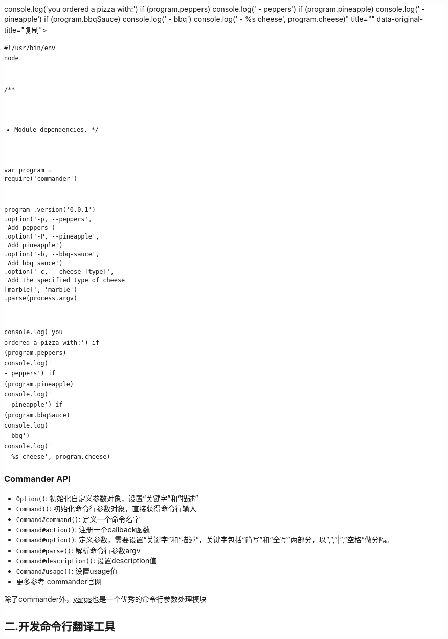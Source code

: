 console.log('you ordered a pizza with:')
if (program.peppers) console.log('  - peppers')
if (program.pineapple) console.log('  - pineapple')
if (program.bbqSauce) console.log('  - bbq')
console.log('  - %s cheese', program.cheese)" title="" data-original-title="复制"></span>
      <span type="button" class="saveToNote code-tool" data-toggle="tooltip" data-placement="top" title="" data-original-title="放进笔记"></span>
      </div>
      </div><pre class="javascript hljs"><code class="javascript"><span class="hljs-meta">#!/usr/bin/env node</span>

<span class="hljs-comment">/**
 * Module dependencies.
 */</span>

<span class="hljs-keyword">var</span> program = <span class="hljs-built_in">require</span>(<span class="hljs-string">'commander'</span>)

program
  .version(<span class="hljs-string">'0.0.1'</span>)
  .option(<span class="hljs-string">'-p, --peppers'</span>, <span class="hljs-string">'Add peppers'</span>)
  .option(<span class="hljs-string">'-P, --pineapple'</span>, <span class="hljs-string">'Add pineapple'</span>)
  .option(<span class="hljs-string">'-b, --bbq-sauce'</span>, <span class="hljs-string">'Add bbq sauce'</span>)
  .option(<span class="hljs-string">'-c, --cheese [type]'</span>, <span class="hljs-string">'Add the specified type of cheese [marble]'</span>, <span class="hljs-string">'marble'</span>)
  .parse(process.argv)

<span class="hljs-built_in">console</span>.log(<span class="hljs-string">'you ordered a pizza with:'</span>)
<span class="hljs-keyword">if</span> (program.peppers) <span class="hljs-built_in">console</span>.log(<span class="hljs-string">'  - peppers'</span>)
<span class="hljs-keyword">if</span> (program.pineapple) <span class="hljs-built_in">console</span>.log(<span class="hljs-string">'  - pineapple'</span>)
<span class="hljs-keyword">if</span> (program.bbqSauce) <span class="hljs-built_in">console</span>.log(<span class="hljs-string">'  - bbq'</span>)
<span class="hljs-built_in">console</span>.log(<span class="hljs-string">'  - %s cheese'</span>, program.cheese)</code></pre>
<h3 id="articleHeader5">Commander API</h3>
<ul>
<li>
<code>Option()</code>: 初始化自定义参数对象，设置“关键字”和“描述”</li>
<li>
<code>Command()</code>: 初始化命令行参数对象，直接获得命令行输入</li>
<li>
<code>Command#command()</code>: 定义一个命令名字</li>
<li>
<code>Command#action()</code>: 注册一个callback函数</li>
<li>
<code>Command#option()</code>: 定义参数，需要设置“关键字”和“描述”，关键字包括“简写”和“全写”两部分，以”,”,”|”,”空格”做分隔。</li>
<li>
<code>Command#parse()</code>: 解析命令行参数argv</li>
<li>
<code>Command#description()</code>: 设置description值</li>
<li>
<code>Command#usage()</code>: 设置usage值</li>
<li>更多参考 <a href="http://tj.github.io/commander.js/" rel="nofollow noreferrer" target="_blank">commander官网</a>
</li>
</ul>
<p>除了commander外，<a href="http://yargs.js.org/" rel="nofollow noreferrer" target="_blank">yargs</a>也是一个优秀的命令行参数处理模块</p>
<h2 id="articleHeader6">二.开发命令行翻译工具</h2>